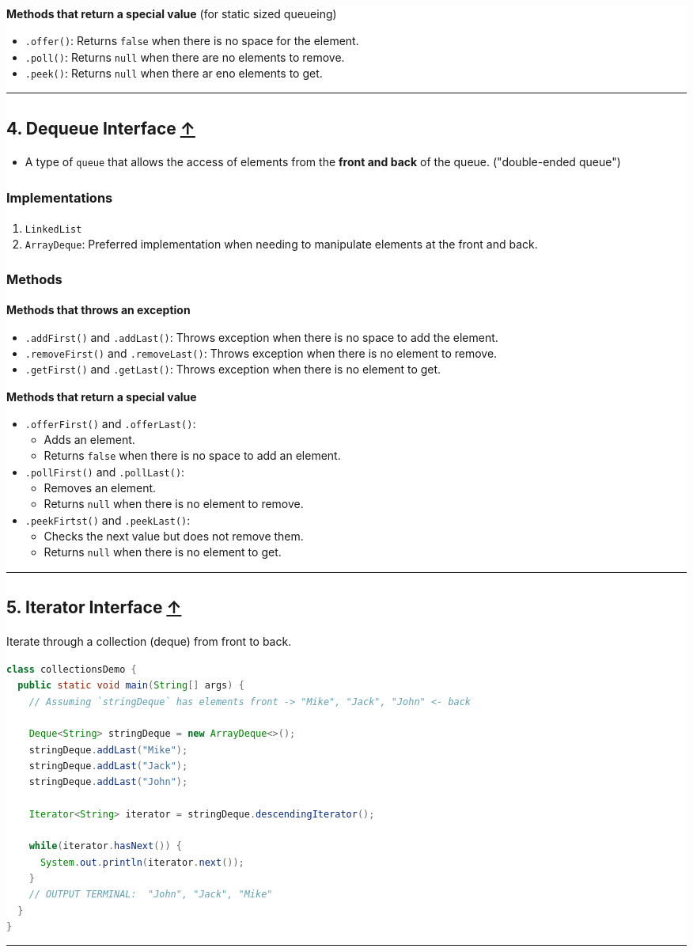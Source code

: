 **Methods that return a special value** (for static sized queueing)
- `.offer()`: Returns `false` when there is no space for the element.
- `.poll()`: Returns `null` when there are no elements to remove.
- `.peek()`: Returns `null` when there ar eno elements to get.

---

## 4. Dequeue Interface [↑](#collections-)
- A type of `queue` that allows the access of elements from the **front and back** of the queue.
  ("double-ended queue")

### Implementations
1. `LinkedList`
2. `ArrayDeque`: Preferred implementation when needing to manipulate elements at the front and back.

### Methods
**Methods that throws an exception**
- `.addFirst()` and `.addLast()`: Throws exception when there is no space to add the element.
- `.removeFirst()` and `.removeLast()`: Throws exception when there is no element to remove.
- `.getFirst()` and `.getLast()`: Throws exception when there is no element to get.

**Methods that return a special value**
- `.offerFirst()` and `.offerLast()`:
    - Adds an element.
    - Returns `false` when there is no space to
      add an element.
- `.pollFirst()` and `.pollLast()`:
    - Removes an element.
    - Returns `null` when there is no element to remove.
- `.peekFirtst()` and `.peekLast()`:
    - Checks the next value but does not remove them.
    - Returns `null` when there is no element to get.

---

## 5. Iterator Interface [↑](#collections-)
Iterate through a collection (deque) from front to back.
```java
class collectionsDemo {
  public static void main(String[] args) {
    // Assuming `stringDeque` has elements front -> "Mike", "Jack", "John" <- back

    Deque<String> stringDeque = new ArrayDeque<>();
    stringDeque.addLast("Mike");
    stringDeque.addLast("Jack");
    stringDeque.addLast("John");

    Iterator<String> iterator = stringDeque.descendingIterator();

    while(iterator.hasNext()) {
      System.out.println(iterator.next());
    }
    // OUTPUT TERMINAL:  "John", "Jack", "Mike"
  }  
}
```
---
